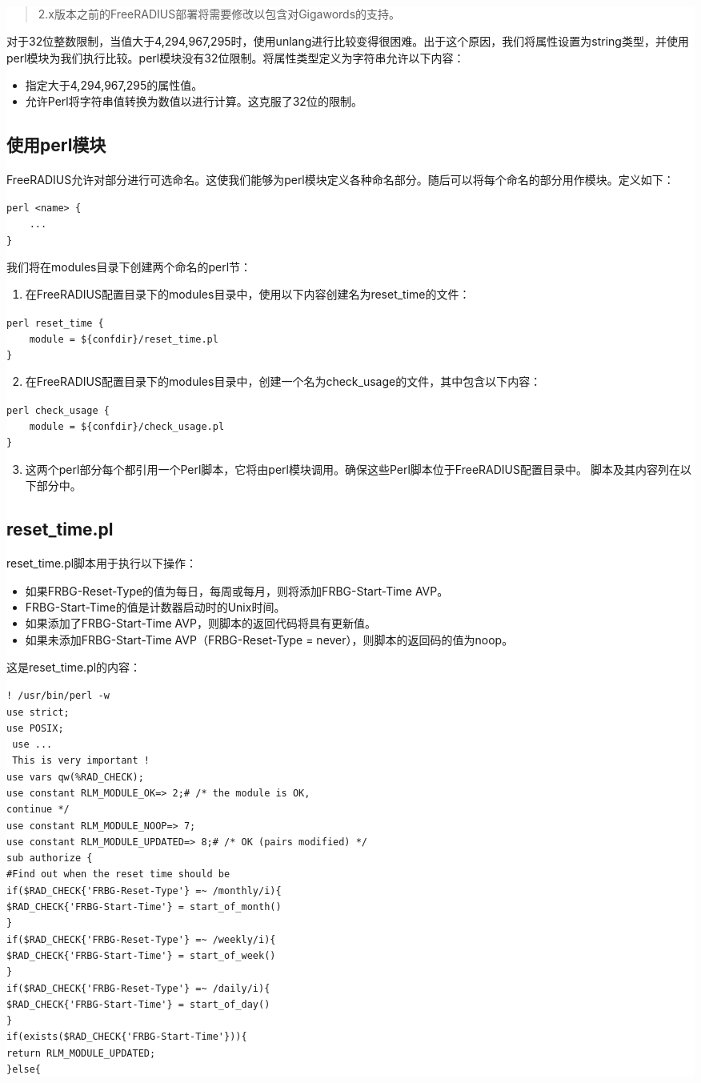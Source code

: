> 2.x版本之前的FreeRADIUS部署将需要修改以包含对Gigawords的支持。

对于32位整数限制，当值大于4,294,967,295时，使用unlang进行比较变得很困难。出于这个原因，我们将属性设置为string类型，并使用perl模块为我们执行比较。perl模块没有32位限制。将属性类型定义为字符串允许以下内容：

+ 指定大于4,294,967,295的属性值。
+ 允许Perl将字符串值转换为数值以进行计算。这克服了32位的限制。

## 使用perl模块
FreeRADIUS允许对部分进行可选命名。这使我们能够为perl模块定义各种命名部分。随后可以将每个命名的部分用作模块。定义如下：
```
perl <name> {
	...
}
```
我们将在modules目录下创建两个命名的perl节：

1. 在FreeRADIUS配置目录下的modules目录中，使用以下内容创建名为reset_time的文件：
```
perl reset_time {
	module = ${confdir}/reset_time.pl
}
```
2. 在FreeRADIUS配置目录下的modules目录中，创建一个名为check_usage的文件，其中包含以下内容：
```
perl check_usage {
	module = ${confdir}/check_usage.pl
}
```
3. 这两个perl部分每个都引用一个Perl脚本，它将由perl模块调用。确保这些Perl脚本位于FreeRADIUS配置目录中。
脚本及其内容列在以下部分中。

## reset_time.pl
reset_time.pl脚本用于执行以下操作：
+ 如果FRBG-Reset-Type的值为每日，每周或每月，则将添加FRBG-Start-Time AVP。
+ FRBG-Start-Time的值是计数器启动时的Unix时间。
+ 如果添加了FRBG-Start-Time AVP，则脚本的返回代码将具有更新值。
+ 如果未添加FRBG-Start-Time AVP（FRBG-Reset-Type = never），则脚本的返回码的值为noop。

这是reset_time.pl的内容：
```
! /usr/bin/perl -w
use strict;
use POSIX;
 use ...
 This is very important !
use vars qw(%RAD_CHECK);
use constant RLM_MODULE_OK=> 2;# /* the module is OK,
continue */
use constant RLM_MODULE_NOOP=> 7;
use constant RLM_MODULE_UPDATED=> 8;# /* OK (pairs modified) */
sub authorize {
#Find out when the reset time should be
if($RAD_CHECK{'FRBG-Reset-Type'} =~ /monthly/i){
$RAD_CHECK{'FRBG-Start-Time'} = start_of_month()
}
if($RAD_CHECK{'FRBG-Reset-Type'} =~ /weekly/i){
$RAD_CHECK{'FRBG-Start-Time'} = start_of_week()
}
if($RAD_CHECK{'FRBG-Reset-Type'} =~ /daily/i){
$RAD_CHECK{'FRBG-Start-Time'} = start_of_day()
}
if(exists($RAD_CHECK{'FRBG-Start-Time'})){
return RLM_MODULE_UPDATED;
}else{
```